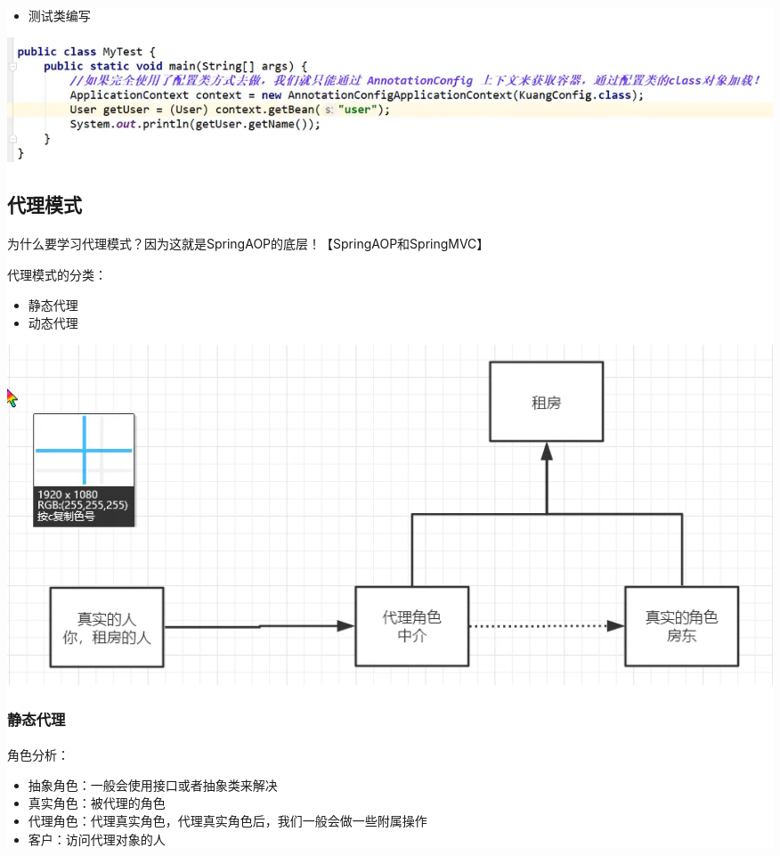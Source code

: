 + 测试类编写

 ![image-20201010154126592](springimage/image-20201010154126592.png)



## 代理模式

为什么要学习代理模式？因为这就是SpringAOP的底层！【SpringAOP和SpringMVC】

代理模式的分类：

+ 静态代理
+ 动态代理

![image-20201011001742492](springimage/image-20201011001742492.png)



### 静态代理

角色分析：

+ 抽象角色：一般会使用接口或者抽象类来解决
+ 真实角色：被代理的角色
+ 代理角色：代理真实角色，代理真实角色后，我们一般会做一些附属操作
+ 客户：访问代理对象的人
